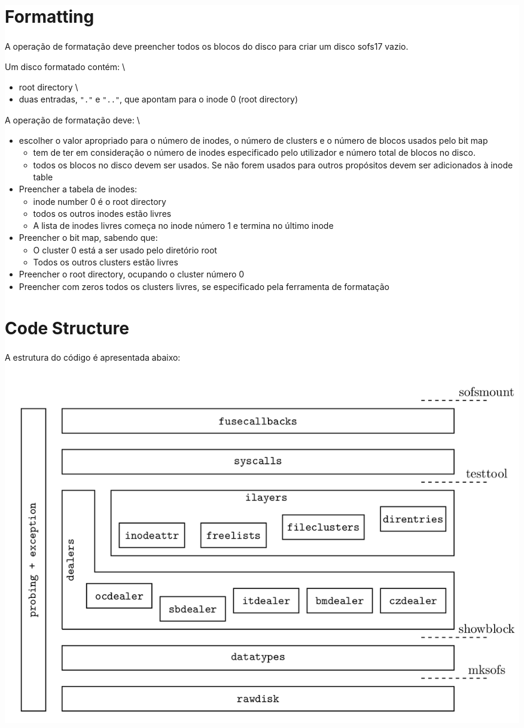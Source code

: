 # Formatting
A operação de formatação deve preencher todos os blocos do disco para criar um disco sofs17 vazio.

Um disco formatado contém: \
 
- root directory \
- duas entradas, `"."` e `".."`, que apontam para o inode 0 (root directory)

A operação de formatação deve: \ 

- escolher o valor apropriado para o número de inodes, o número de clusters e o número de blocos usados pelo bit map
	- tem de ter em consideração o número de inodes especificado pelo utilizador e número total de blocos no disco.
	- todos os blocos no disco devem ser usados. Se não forem usados para outros propósitos devem ser adicionados à inode table
- Preencher a tabela de inodes:
	- inode number 0 é o root directory
	- todos os outros inodes estão livres
	- A lista de inodes livres começa no inode número 1 e termina no último inode
- Preencher o bit map, sabendo que:
	- O cluster 0 está a ser usado pelo diretório root
	- Todos os outros clusters estão livres
- Preencher o root directory, ocupando o cluster número 0
- Preencher com zeros todos os clusters livres, se especificado pela ferramenta de formatação


# Code Structure
A estrutura do código é apresentada abaixo:

![Code Strucuture to be developed](Pictures/structure.png)
